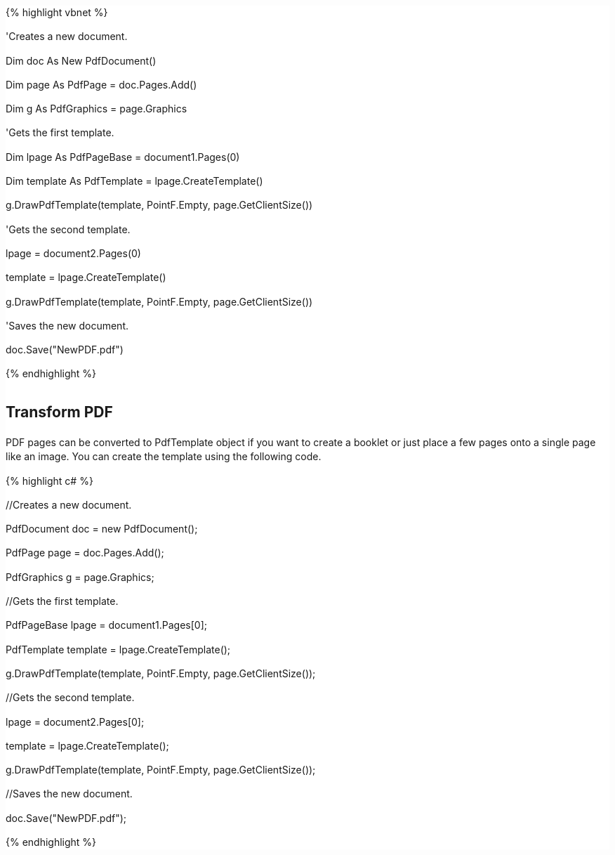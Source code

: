 {% highlight vbnet %}



'Creates a new document.

Dim doc As New PdfDocument()

Dim page As PdfPage = doc.Pages.Add()

Dim g As PdfGraphics = page.Graphics

'Gets the first template.

Dim lpage As PdfPageBase = document1.Pages(0)

Dim template As PdfTemplate = lpage.CreateTemplate()

g.DrawPdfTemplate(template, PointF.Empty, page.GetClientSize())

'Gets the second template.

lpage = document2.Pages(0)

template = lpage.CreateTemplate()

g.DrawPdfTemplate(template, PointF.Empty, page.GetClientSize())

'Saves the new document.

doc.Save("NewPDF.pdf")

{% endhighlight %}

## Transform PDF

PDF pages can be converted to PdfTemplate object if you want to create a booklet or just place a few pages onto a single page like an image. You can create the template using the following code.

{% highlight c# %}

//Creates a new document.

PdfDocument doc = new PdfDocument();

PdfPage page = doc.Pages.Add();

PdfGraphics g = page.Graphics;

//Gets the first template.

PdfPageBase lpage = document1.Pages[0];

PdfTemplate template = lpage.CreateTemplate();

g.DrawPdfTemplate(template, PointF.Empty, page.GetClientSize());

//Gets the second template.

lpage = document2.Pages[0];

template = lpage.CreateTemplate();

g.DrawPdfTemplate(template, PointF.Empty, page.GetClientSize());

//Saves the new document.

doc.Save("NewPDF.pdf");

{% endhighlight %}
